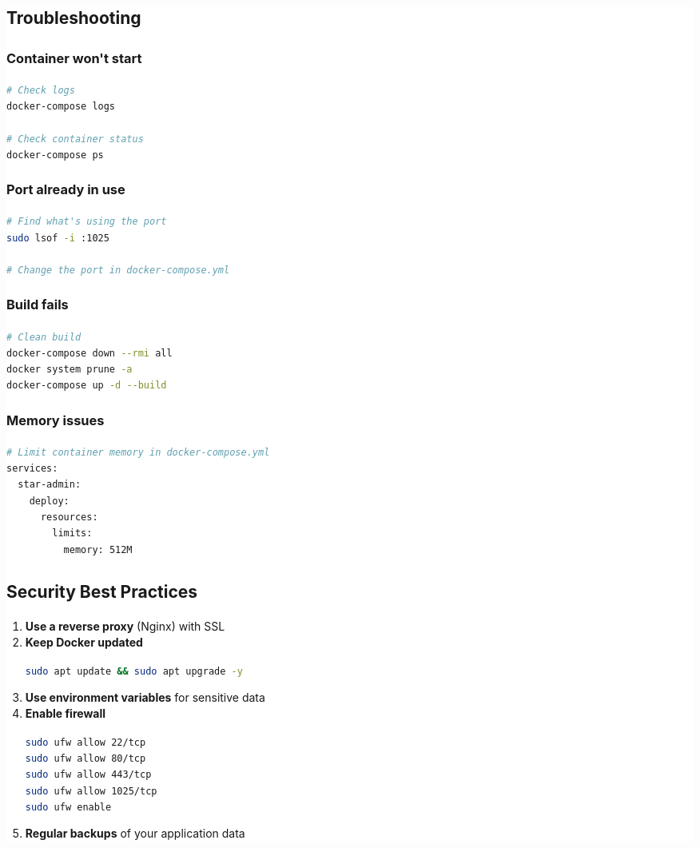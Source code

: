 ## Troubleshooting

### Container won't start
```bash
# Check logs
docker-compose logs

# Check container status
docker-compose ps
```

### Port already in use
```bash
# Find what's using the port
sudo lsof -i :1025

# Change the port in docker-compose.yml
```

### Build fails
```bash
# Clean build
docker-compose down --rmi all
docker system prune -a
docker-compose up -d --build
```

### Memory issues
```bash
# Limit container memory in docker-compose.yml
services:
  star-admin:
    deploy:
      resources:
        limits:
          memory: 512M
```

## Security Best Practices

1. **Use a reverse proxy** (Nginx) with SSL
2. **Keep Docker updated**
   ```bash
   sudo apt update && sudo apt upgrade -y
   ```
3. **Use environment variables** for sensitive data
4. **Enable firewall**
   ```bash
   sudo ufw allow 22/tcp
   sudo ufw allow 80/tcp
   sudo ufw allow 443/tcp
   sudo ufw allow 1025/tcp
   sudo ufw enable
   ```
5. **Regular backups** of your application data
